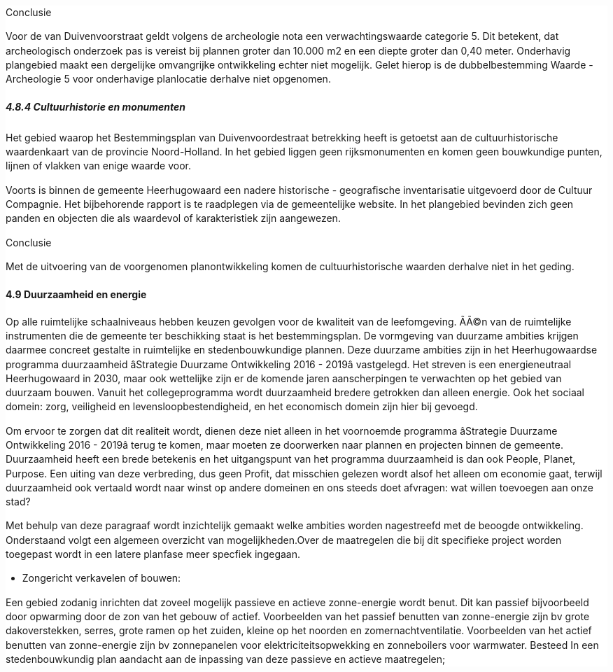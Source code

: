 Conclusie

Voor de van Duivenvoorstraat geldt volgens de archeologie nota een verwachtingswaarde categorie 5\. Dit betekent, dat archeologisch onderzoek pas is vereist bij plannen groter dan 10\.000 m2 en een diepte groter dan 0,40 meter. Onderhavig plangebied maakt een dergelijke omvangrijke ontwikkeling echter niet mogelijk. Gelet hierop is de dubbelbestemming Waarde \- Archeologie 5 voor onderhavige planlocatie derhalve niet opgenomen.

##### 4\.8\.4 Cultuurhistorie en monumenten

Het gebied waarop het Bestemmingsplan van Duivenvoordestraat betrekking heeft is getoetst aan de cultuurhistorische waardenkaart van de provincie Noord\-Holland. In het gebied liggen geen rijksmonumenten en komen geen bouwkundige punten, lijnen of vlakken van enige waarde voor.

Voorts is binnen de gemeente Heerhugowaard een nadere historische \- geografische inventarisatie uitgevoerd door de Cultuur Compagnie. Het bijbehorende rapport is te raadplegen via de gemeentelijke website. In het plangebied bevinden zich geen panden en objecten die als waardevol of karakteristiek zijn aangewezen.

Conclusie

Met de uitvoering van de voorgenomen planontwikkeling komen de cultuurhistorische waarden derhalve niet in het geding.

#### 4\.9 Duurzaamheid en energie

Op alle ruimtelijke schaalniveaus hebben keuzen gevolgen voor de kwaliteit van de leefomgeving. ÃÃ©n van de ruimtelijke instrumenten die de gemeente ter beschikking staat is het bestemmingsplan. De vormgeving van duurzame ambities krijgen daarmee concreet gestalte in ruimtelijke en stedenbouwkundige plannen. Deze duurzame ambities zijn in het Heerhugowaardse programma duurzaamheid âStrategie Duurzame Ontwikkeling 2016 \- 2019â vastgelegd. Het streven is een energieneutraal Heerhugowaard in 2030, maar ook wettelijke zijn er de komende jaren aanscherpingen te verwachten op het gebied van duurzaam bouwen. Vanuit het collegeprogramma wordt duurzaamheid bredere getrokken dan alleen energie. Ook het sociaal domein: zorg, veiligheid en levensloopbestendigheid, en het economisch domein zijn hier bij gevoegd.

Om ervoor te zorgen dat dit realiteit wordt, dienen deze niet alleen in het voornoemde programma âStrategie Duurzame Ontwikkeling 2016 \- 2019â terug te komen, maar moeten ze doorwerken naar plannen en projecten binnen de gemeente. Duurzaamheid heeft een brede betekenis en het uitgangspunt van het programma duurzaamheid is dan ook People, Planet, Purpose. Een uiting van deze verbreding, dus geen Profit, dat misschien gelezen wordt alsof het alleen om economie gaat, terwijl duurzaamheid ook vertaald wordt naar winst op andere domeinen en ons steeds doet afvragen: wat willen toevoegen aan onze stad?

Met behulp van deze paragraaf wordt inzichtelijk gemaakt welke ambities worden nagestreefd met de beoogde ontwikkeling. Onderstaand volgt een algemeen overzicht van mogelijkheden.Over de maatregelen die bij dit specifieke project worden toegepast wordt in een latere planfase meer specfiek ingegaan.

* Zongericht verkavelen of bouwen:

Een gebied zodanig inrichten dat zoveel mogelijk passieve en actieve zonne\-energie wordt benut. Dit kan passief bijvoorbeeld door opwarming door de zon van het gebouw of actief. Voorbeelden van het passief benutten van zonne\-energie zijn bv grote dakoverstekken, serres, grote ramen op het zuiden, kleine op het noorden en zomernachtventilatie. Voorbeelden van het actief benutten van zonne\-energie zijn bv zonnepanelen voor elektriciteitsopwekking en zonneboilers voor warmwater. Besteed In een stedenbouwkundig plan aandacht aan de inpassing van deze passieve en actieve maatregelen;
